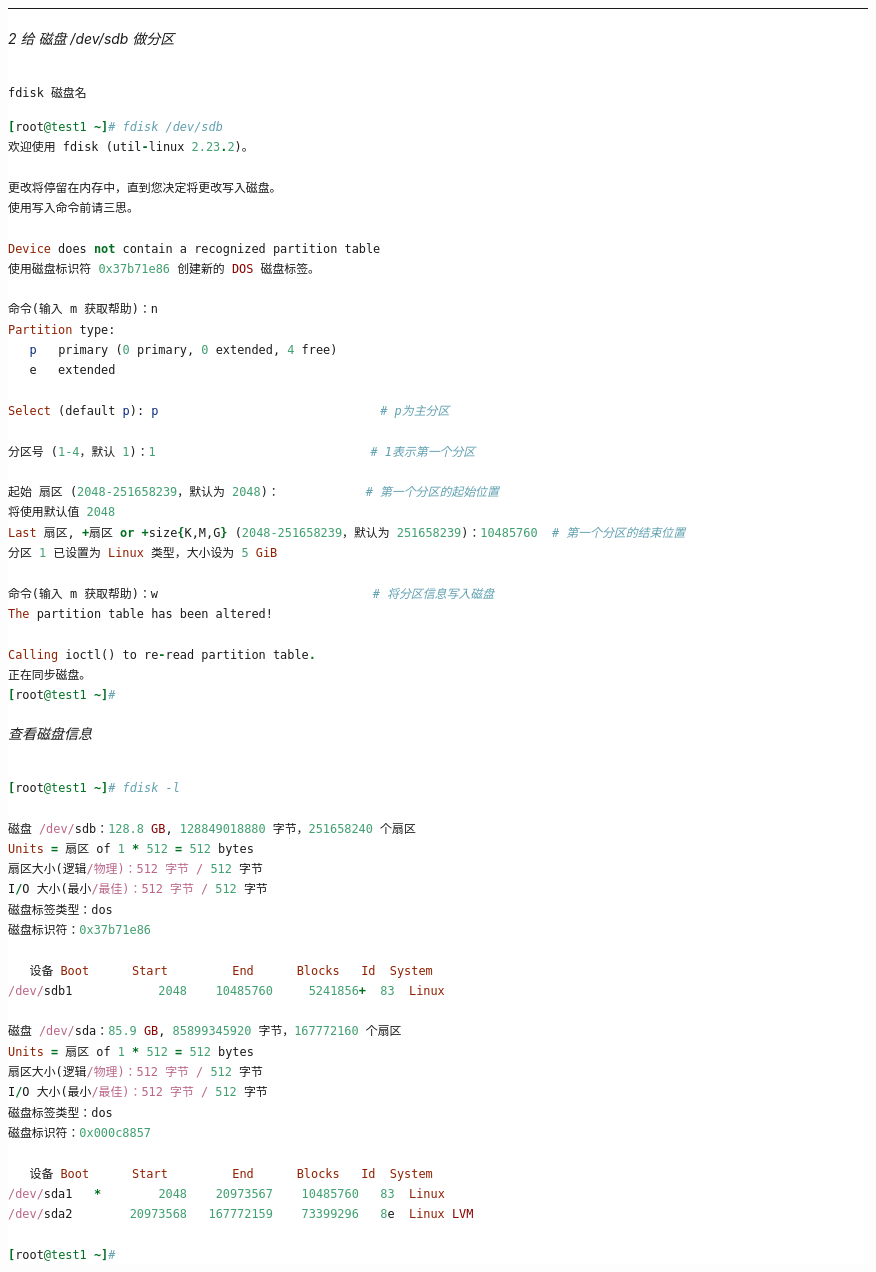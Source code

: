 - - - - - -

###### 2 给 磁盘 /dev/sdb 做分区

`fdisk 磁盘名`

```ruby
[root@test1 ~]# fdisk /dev/sdb
欢迎使用 fdisk (util-linux 2.23.2)。

更改将停留在内存中，直到您决定将更改写入磁盘。
使用写入命令前请三思。

Device does not contain a recognized partition table
使用磁盘标识符 0x37b71e86 创建新的 DOS 磁盘标签。

命令(输入 m 获取帮助)：n
Partition type:
   p   primary (0 primary, 0 extended, 4 free)
   e   extended

Select (default p): p                               # p为主分区

分区号 (1-4，默认 1)：1                              # 1表示第一个分区

起始 扇区 (2048-251658239，默认为 2048)：            # 第一个分区的起始位置
将使用默认值 2048
Last 扇区, +扇区 or +size{K,M,G} (2048-251658239，默认为 251658239)：10485760  # 第一个分区的结束位置
分区 1 已设置为 Linux 类型，大小设为 5 GiB

命令(输入 m 获取帮助)：w                              # 将分区信息写入磁盘
The partition table has been altered!

Calling ioctl() to re-read partition table.
正在同步磁盘。
[root@test1 ~]#

```

###### 查看磁盘信息

```ruby
[root@test1 ~]# fdisk -l

磁盘 /dev/sdb：128.8 GB, 128849018880 字节，251658240 个扇区
Units = 扇区 of 1 * 512 = 512 bytes
扇区大小(逻辑/物理)：512 字节 / 512 字节
I/O 大小(最小/最佳)：512 字节 / 512 字节
磁盘标签类型：dos
磁盘标识符：0x37b71e86

   设备 Boot      Start         End      Blocks   Id  System
/dev/sdb1            2048    10485760     5241856+  83  Linux

磁盘 /dev/sda：85.9 GB, 85899345920 字节，167772160 个扇区
Units = 扇区 of 1 * 512 = 512 bytes
扇区大小(逻辑/物理)：512 字节 / 512 字节
I/O 大小(最小/最佳)：512 字节 / 512 字节
磁盘标签类型：dos
磁盘标识符：0x000c8857

   设备 Boot      Start         End      Blocks   Id  System
/dev/sda1   *        2048    20973567    10485760   83  Linux
/dev/sda2        20973568   167772159    73399296   8e  Linux LVM

[root@test1 ~]#
```